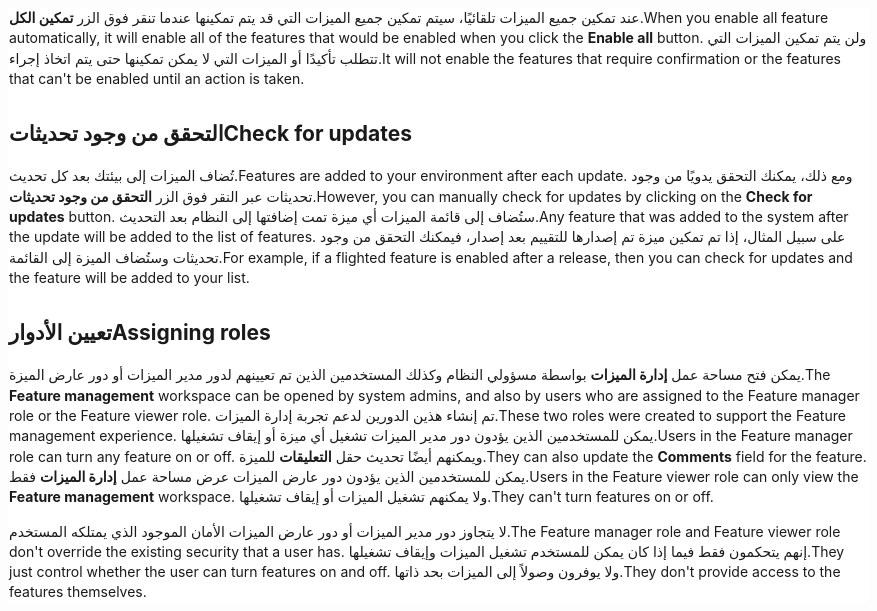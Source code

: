 
<span data-ttu-id="07dd5-199">عند تمكين جميع الميزات تلقائيًا، سيتم تمكين جميع الميزات التي قد يتم تمكينها عندما تنقر فوق الزر **تمكين الكل**.</span><span class="sxs-lookup"><span data-stu-id="07dd5-199">When you enable all feature automatically, it will enable all of the features that would be enabled when you click the **Enable all** button.</span></span> <span data-ttu-id="07dd5-200">ولن يتم تمكين الميزات التي تتطلب تأكيدًا أو الميزات التي لا يمكن تمكينها حتى يتم اتخاذ إجراء.</span><span class="sxs-lookup"><span data-stu-id="07dd5-200">It will not enable the features that require confirmation or the features that can't be enabled until an action is taken.</span></span>

## <a name="check-for-updates"></a><span data-ttu-id="07dd5-201">‏‏التحقق من وجود تحديثات</span><span class="sxs-lookup"><span data-stu-id="07dd5-201">Check for updates</span></span>

<span data-ttu-id="07dd5-202">تُضاف الميزات إلى بيئتك بعد كل تحديث.</span><span class="sxs-lookup"><span data-stu-id="07dd5-202">Features are added to your environment after each update.</span></span> <span data-ttu-id="07dd5-203">ومع ذلك، يمكنك التحقق يدويًا من وجود تحديثات عبر النقر فوق الزر **التحقق من وجود تحديثات**.</span><span class="sxs-lookup"><span data-stu-id="07dd5-203">However, you can manually check for updates by clicking on the **Check for updates** button.</span></span> <span data-ttu-id="07dd5-204">ستُضاف إلى قائمة الميزات أي ميزة تمت إضافتها إلى النظام بعد التحديث.</span><span class="sxs-lookup"><span data-stu-id="07dd5-204">Any feature that was added to the system after the update will be added to the list of features.</span></span> <span data-ttu-id="07dd5-205">على سبيل المثال، إذا تم تمكين ميزة تم إصدارها للتقييم بعد إصدار، فيمكنك التحقق من وجود تحديثات وستُضاف الميزة إلى القائمة.</span><span class="sxs-lookup"><span data-stu-id="07dd5-205">For example, if a flighted feature is enabled after a release, then you can check for updates and the feature will be added to your list.</span></span>

## <a name="assigning-roles"></a><span data-ttu-id="07dd5-206">تعيين الأدوار</span><span class="sxs-lookup"><span data-stu-id="07dd5-206">Assigning roles</span></span>

<span data-ttu-id="07dd5-207">يمكن فتح مساحة عمل **إدارة الميزات** بواسطة مسؤولي النظام وكذلك المستخدمين الذين تم تعيينهم لدور مدير الميزات أو دور عارض الميزة.</span><span class="sxs-lookup"><span data-stu-id="07dd5-207">The **Feature management** workspace can be opened by system admins, and also by users who are assigned to the Feature manager role or the Feature viewer role.</span></span> <span data-ttu-id="07dd5-208">تم إنشاء هذين الدورين لدعم تجربة إدارة الميزات.</span><span class="sxs-lookup"><span data-stu-id="07dd5-208">These two roles were created to support the Feature management experience.</span></span> <span data-ttu-id="07dd5-209">يمكن للمستخدمين الذين يؤدون دور مدير الميزات تشغيل أي ميزة أو إيقاف تشغيلها.</span><span class="sxs-lookup"><span data-stu-id="07dd5-209">Users in the Feature manager role can turn any feature on or off.</span></span> <span data-ttu-id="07dd5-210">ويمكنهم أيضًا تحديث حقل **التعليقات** للميزة.</span><span class="sxs-lookup"><span data-stu-id="07dd5-210">They can also update the **Comments** field for the feature.</span></span> <span data-ttu-id="07dd5-211">يمكن للمستخدمين الذين يؤدون دور عارض الميزات عرض مساحة عمل **إدارة الميزات** فقط.</span><span class="sxs-lookup"><span data-stu-id="07dd5-211">Users in the Feature viewer role can only view the **Feature management** workspace.</span></span> <span data-ttu-id="07dd5-212">ولا يمكنهم تشغيل الميزات أو إيقاف تشغيلها.</span><span class="sxs-lookup"><span data-stu-id="07dd5-212">They can't turn features on or off.</span></span>

<span data-ttu-id="07dd5-213">لا يتجاوز دور مدير الميزات أو دور عارض الميزات الأمان الموجود الذي يمتلكه المستخدم.</span><span class="sxs-lookup"><span data-stu-id="07dd5-213">The Feature manager role and Feature viewer role don't override the existing security that a user has.</span></span> <span data-ttu-id="07dd5-214">إنهم يتحكمون فقط فيما إذا كان يمكن للمستخدم تشغيل الميزات وإيقاف تشغيلها.</span><span class="sxs-lookup"><span data-stu-id="07dd5-214">They just control whether the user can turn features on and off.</span></span> <span data-ttu-id="07dd5-215">ولا يوفرون وصولاً إلى الميزات بحد ذاتها.</span><span class="sxs-lookup"><span data-stu-id="07dd5-215">They don't provide access to the features themselves.</span></span>
